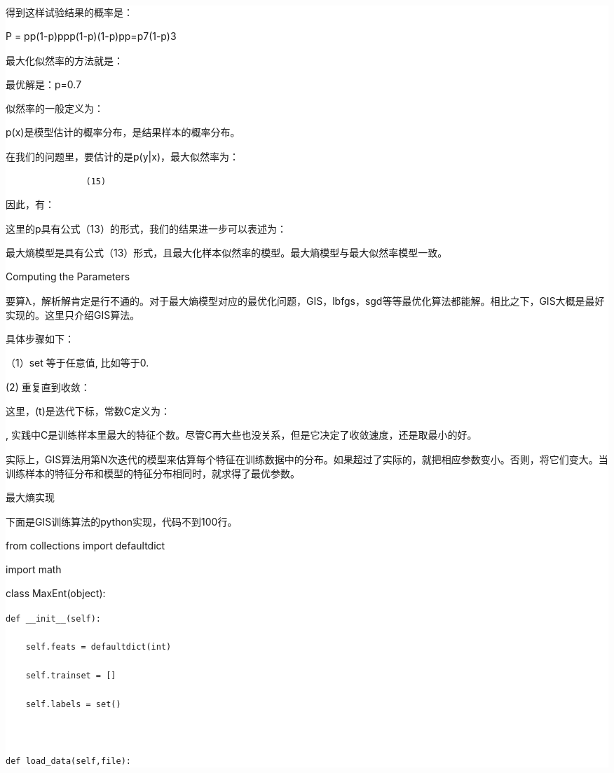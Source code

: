 得到这样试验结果的概率是：

P = pp(1-p)ppp(1-p)(1-p)pp=p7(1-p)3

最大化似然率的方法就是：

最优解是：p=0.7

似然率的一般定义为：

p(x)是模型估计的概率分布，是结果样本的概率分布。

在我们的问题里，要估计的是p(y|x)，最大似然率为：

 

                    (15)

 

 

因此，有：

这里的p具有公式（13）的形式，我们的结果进一步可以表述为：

最大熵模型是具有公式（13）形式，且最大化样本似然率的模型。最大熵模型与最大似然率模型一致。

 

Computing the Parameters

要算λ，解析解肯定是行不通的。对于最大熵模型对应的最优化问题，GIS，lbfgs，sgd等等最优化算法都能解。相比之下，GIS大概是最好实现的。这里只介绍GIS算法。

具体步骤如下：

（1）set 等于任意值, 比如等于0.

(2) 重复直到收敛：

这里，(t)是迭代下标，常数C定义为：

, 实践中C是训练样本里最大的特征个数。尽管C再大些也没关系，但是它决定了收敛速度，还是取最小的好。

实际上，GIS算法用第N次迭代的模型来估算每个特征在训练数据中的分布。如果超过了实际的，就把相应参数变小。否则，将它们变大。当训练样本的特征分布和模型的特征分布相同时，就求得了最优参数。


最大熵实现

下面是GIS训练算法的python实现，代码不到100行。


from collections import defaultdict

import math


class MaxEnt(object):

    def __init__(self):

        self.feats = defaultdict(int)

        self.trainset = []

        self.labels = set()  

      

    def load_data(self,file):
